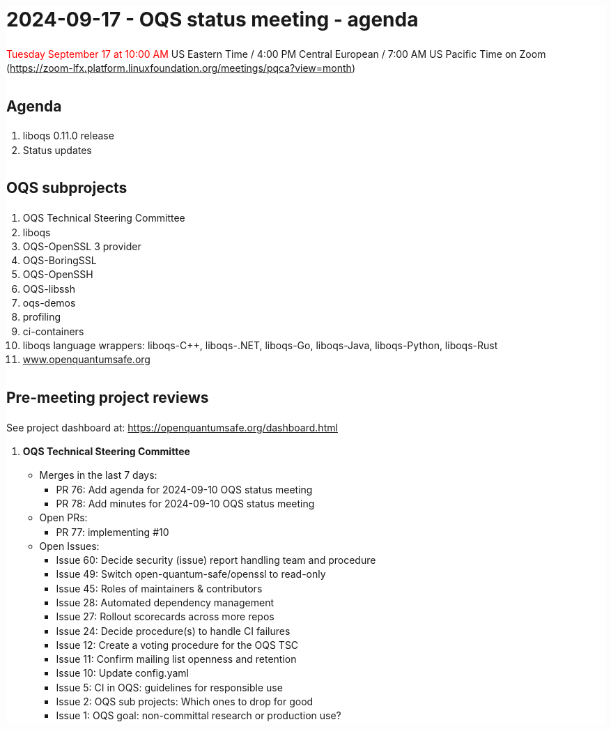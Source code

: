 # 2024-09-17 - OQS status meeting - agenda

<span style="color: red;"> Tuesday September 17 at 10:00 AM </span> US Eastern Time / 4:00 PM Central European / 7:00 AM US Pacific Time on Zoom (https://zoom-lfx.platform.linuxfoundation.org/meetings/pqca?view=month)

## Agenda

1. liboqs 0.11.0 release
1. Status updates

## OQS subprojects

1. OQS Technical Steering Committee
2. liboqs
3. OQS-OpenSSL 3 provider
4. OQS-BoringSSL
5. OQS-OpenSSH
6. OQS-libssh
7. oqs-demos
8. profiling
9. ci-containers
10. liboqs language wrappers: liboqs-C++, liboqs-.NET, liboqs-Go, liboqs-Java, liboqs-Python, liboqs-Rust
11. www.openquantumsafe.org

## Pre-meeting project reviews

See project dashboard at: https://openquantumsafe.org/dashboard.html

1. **OQS Technical Steering Committee**


	- Merges in the last 7 days:
		 - PR 76: Add agenda for 2024-09-10 OQS status meeting
		 - PR 78: Add minutes for 2024-09-10 OQS status meeting
	- Open PRs:
		 - PR 77: implementing #10
	- Open Issues:
		 - Issue 60: Decide security (issue) report handling team and procedure
		 - Issue 49: Switch open-quantum-safe/openssl to read-only
		 - Issue 45: Roles of maintainers & contributors
		 - Issue 28: Automated dependency management
		 - Issue 27: Rollout scorecards across more repos
		 - Issue 24: Decide procedure(s) to handle CI failures
		 - Issue 12: Create a voting procedure for the OQS TSC
		 - Issue 11: Confirm mailing list openness and retention
		 - Issue 10: Update config.yaml
		 - Issue 5: CI in OQS: guidelines for responsible use
		 - Issue 2: OQS sub projects: Which ones to drop for good
		 - Issue 1: OQS goal: non-committal research or production use?
